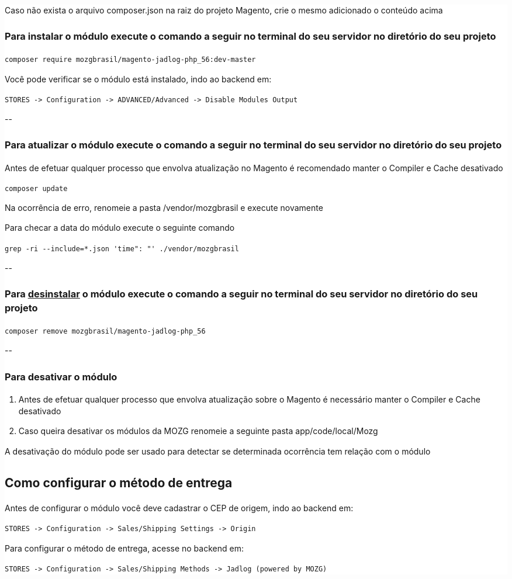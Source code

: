Caso não exista o arquivo composer.json na raiz do projeto Magento, crie o mesmo adicionado o conteúdo acima

### Para instalar o módulo execute o comando a seguir no terminal do seu servidor no diretório do seu projeto

	composer require mozgbrasil/magento-jadlog-php_56:dev-master

Você pode verificar se o módulo está instalado, indo ao backend em:

	STORES -> Configuration -> ADVANCED/Advanced -> Disable Modules Output

--

### Para atualizar o módulo execute o comando a seguir no terminal do seu servidor no diretório do seu projeto

Antes de efetuar qualquer processo que envolva atualização no Magento é recomendado manter o Compiler e Cache desativado

	composer update

Na ocorrência de erro, renomeie a pasta /vendor/mozgbrasil e execute novamente

Para checar a data do módulo execute o seguinte comando

	grep -ri --include=*.json 'time": "' ./vendor/mozgbrasil

--

### Para [desinstalar][uninstall-mods] o módulo execute o comando a seguir no terminal do seu servidor no diretório do seu projeto

	composer remove mozgbrasil/magento-jadlog-php_56

--

### Para desativar o módulo

1. Antes de efetuar qualquer processo que envolva atualização sobre o Magento é necessário manter o Compiler e Cache desativado

2. Caso queira desativar os módulos da MOZG renomeie a seguinte pasta app/code/local/Mozg

A desativação do módulo pode ser usado para detectar se determinada ocorrência tem relação com o módulo

## Como configurar o método de entrega

Antes de configurar o módulo você deve cadastrar o CEP de origem, indo ao backend em:

	STORES -> Configuration -> Sales/Shipping Settings -> Origin

Para configurar o método de entrega, acesse no backend em:

	STORES -> Configuration -> Sales/Shipping Methods -> Jadlog (powered by MOZG)


[checkmark]: https://raw.githubusercontent.com/mozgbrasil/mozgbrasil.github.io/master/assets/images/logos/logo_32_32.png "MOZG"
[url-method]: http://www.jadlog.com.br/
[requerimentos]: http://mozgbrasil.github.io/requerimentos/
[contact-jadlog]: http://www.jadlog.com.br/faleconosco.html
[tickets]: https://cerebrum.freshdesk.com/support/tickets/new
[preco]: http://www.cerebrum.com.br/preco/
[github-boxpacker]: https://github.com/mozgbrasil/magento-boxpacker-php_56#mozgboxpacker
[getcomposer]: https://getcomposer.org/
[uninstall-mods]: https://getcomposer.org/doc/03-cli.md#remove
[artigo-composer]: http://mozg.com.br/ubuntu/composer
[ioncube-loader]: http://www.ioncube.com/loaders.php
[acordo]: http://mozg.com.br/acordo-licenca-usuario-final/